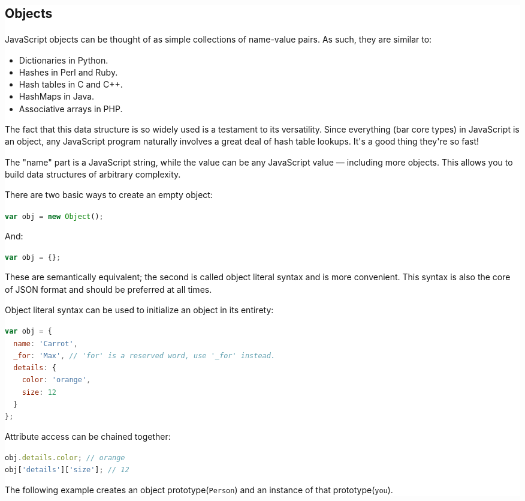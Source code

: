 ## Objects

JavaScript objects can be thought of as simple collections of name-value pairs.
As such, they are similar to:

*   Dictionaries in Python.
*   Hashes in Perl and Ruby.
*   Hash tables in C and C++.
*   HashMaps in Java.
*   Associative arrays in PHP.

The fact that this data structure is so widely used is a testament to its
versatility. Since everything (bar core types) in JavaScript is an object, any
JavaScript program naturally involves a great deal of hash table lookups. It's a
good thing they're so fast!

The "name" part is a JavaScript string, while the value can be any JavaScript
value — including more objects. This allows you to build data structures of
arbitrary complexity.

There are two basic ways to create an empty object:

```js
var obj = new Object();
```

And:

```js
var obj = {};
```

These are semantically equivalent; the second is called object literal syntax
and is more convenient. This syntax is also the core of JSON format and should
be preferred at all times.

Object literal syntax can be used to initialize an object in its entirety:

```js
var obj = {
  name: 'Carrot',
  _for: 'Max', // 'for' is a reserved word, use '_for' instead.
  details: {
    color: 'orange',
    size: 12
  }
};
```

Attribute access can be chained together:

```js
obj.details.color; // orange
obj['details']['size']; // 12
```

The following example creates an object prototype(`Person`) and an instance of
that prototype(`you`).
